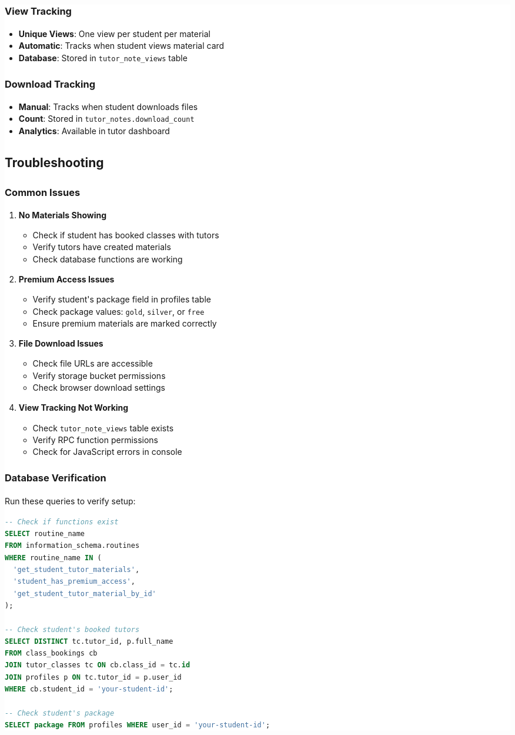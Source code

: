 ### View Tracking

- **Unique Views**: One view per student per material
- **Automatic**: Tracks when student views material card
- **Database**: Stored in `tutor_note_views` table

### Download Tracking

- **Manual**: Tracks when student downloads files
- **Count**: Stored in `tutor_notes.download_count`
- **Analytics**: Available in tutor dashboard

## Troubleshooting

### Common Issues

1. **No Materials Showing**

   - Check if student has booked classes with tutors
   - Verify tutors have created materials
   - Check database functions are working

2. **Premium Access Issues**

   - Verify student's package field in profiles table
   - Check package values: `gold`, `silver`, or `free`
   - Ensure premium materials are marked correctly

3. **File Download Issues**

   - Check file URLs are accessible
   - Verify storage bucket permissions
   - Check browser download settings

4. **View Tracking Not Working**
   - Check `tutor_note_views` table exists
   - Verify RPC function permissions
   - Check for JavaScript errors in console

### Database Verification

Run these queries to verify setup:

```sql
-- Check if functions exist
SELECT routine_name
FROM information_schema.routines
WHERE routine_name IN (
  'get_student_tutor_materials',
  'student_has_premium_access',
  'get_student_tutor_material_by_id'
);

-- Check student's booked tutors
SELECT DISTINCT tc.tutor_id, p.full_name
FROM class_bookings cb
JOIN tutor_classes tc ON cb.class_id = tc.id
JOIN profiles p ON tc.tutor_id = p.user_id
WHERE cb.student_id = 'your-student-id';

-- Check student's package
SELECT package FROM profiles WHERE user_id = 'your-student-id';
```
